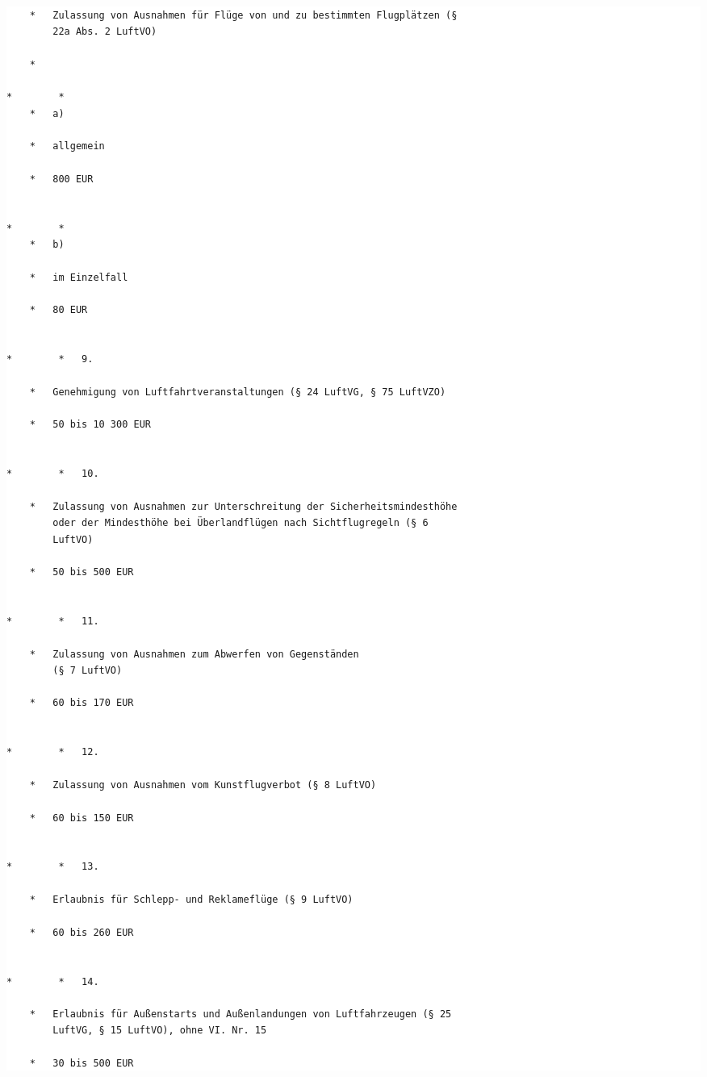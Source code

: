         *   Zulassung von Ausnahmen für Flüge von und zu bestimmten Flugplätzen (§
            22a Abs. 2 LuftVO)

        *

    *        *
        *   a)

        *   allgemein

        *   800 EUR


    *        *
        *   b)

        *   im Einzelfall

        *   80 EUR


    *        *   9.

        *   Genehmigung von Luftfahrtveranstaltungen (§ 24 LuftVG, § 75 LuftVZO)

        *   50 bis 10 300 EUR


    *        *   10.

        *   Zulassung von Ausnahmen zur Unterschreitung der Sicherheitsmindesthöhe
            oder der Mindesthöhe bei Überlandflügen nach Sichtflugregeln (§ 6
            LuftVO)

        *   50 bis 500 EUR


    *        *   11.

        *   Zulassung von Ausnahmen zum Abwerfen von Gegenständen
            (§ 7 LuftVO)

        *   60 bis 170 EUR


    *        *   12.

        *   Zulassung von Ausnahmen vom Kunstflugverbot (§ 8 LuftVO)

        *   60 bis 150 EUR


    *        *   13.

        *   Erlaubnis für Schlepp- und Reklameflüge (§ 9 LuftVO)

        *   60 bis 260 EUR


    *        *   14.

        *   Erlaubnis für Außenstarts und Außenlandungen von Luftfahrzeugen (§ 25
            LuftVG, § 15 LuftVO), ohne VI. Nr. 15

        *   30 bis 500 EUR
